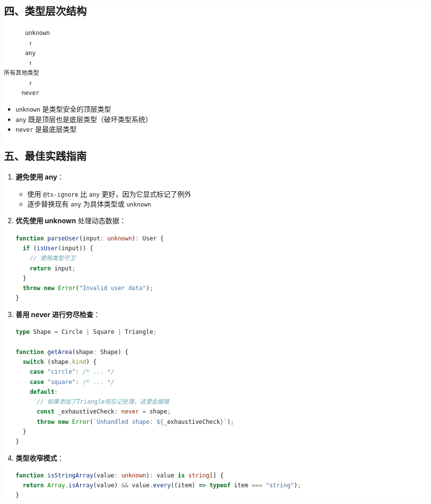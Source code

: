 ## 四、类型层次结构

```
      unknown
       ↑
      any
       ↑
所有其他类型
       ↑
     never
```

- `unknown` 是类型安全的顶层类型
- `any` 既是顶层也是底层类型（破坏类型系统）
- `never` 是最底层类型

## 五、最佳实践指南

1. **避免使用 any**：

   - 使用 `@ts-ignore` 比 `any` 更好，因为它显式标记了例外
   - 逐步替换现有 `any` 为具体类型或 `unknown`

2. **优先使用 unknown** 处理动态数据：

   ```typescript
   function parseUser(input: unknown): User {
     if (isUser(input)) {
       // 使用类型守卫
       return input;
     }
     throw new Error("Invalid user data");
   }
   ```

3. **善用 never 进行穷尽检查**：

   ```typescript
   type Shape = Circle | Square | Triangle;

   function getArea(shape: Shape) {
     switch (shape.kind) {
       case "circle": /* ... */
       case "square": /* ... */
       default:
         // 如果添加了Triangle但忘记处理，这里会报错
         const _exhaustiveCheck: never = shape;
         throw new Error(`Unhandled shape: ${_exhaustiveCheck}`);
     }
   }
   ```

4. **类型收窄模式**：
   ```typescript
   function isStringArray(value: unknown): value is string[] {
     return Array.isArray(value) && value.every((item) => typeof item === "string");
   }
   ```
